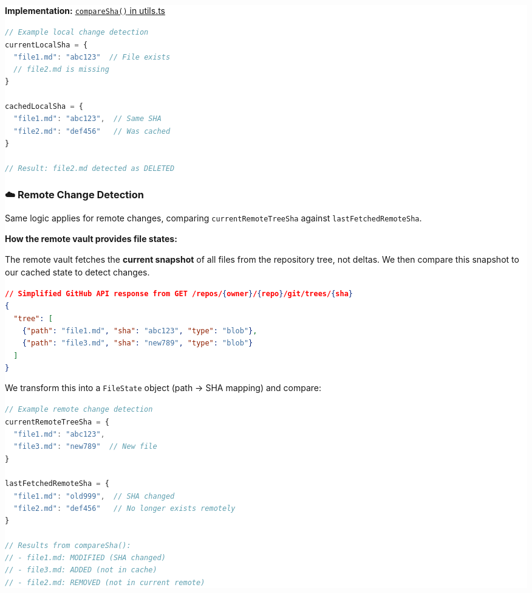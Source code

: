 **Implementation:** [`compareSha()` in utils.ts](../src/utils.ts)

```typescript
// Example local change detection
currentLocalSha = {
  "file1.md": "abc123"  // File exists
  // file2.md is missing
}

cachedLocalSha = {
  "file1.md": "abc123",  // Same SHA
  "file2.md": "def456"   // Was cached
}

// Result: file2.md detected as DELETED
```

### ☁️ Remote Change Detection

Same logic applies for remote changes, comparing `currentRemoteTreeSha` against `lastFetchedRemoteSha`.

**How the remote vault provides file states:**

The remote vault fetches the **current snapshot** of all files from the repository tree, not deltas. We then compare this snapshot to our cached state to detect changes.

```json
// Simplified GitHub API response from GET /repos/{owner}/{repo}/git/trees/{sha}
{
  "tree": [
    {"path": "file1.md", "sha": "abc123", "type": "blob"},
    {"path": "file3.md", "sha": "new789", "type": "blob"}
  ]
}
```

We transform this into a `FileState` object (path → SHA mapping) and compare:

```typescript
// Example remote change detection
currentRemoteTreeSha = {
  "file1.md": "abc123",
  "file3.md": "new789"  // New file
}

lastFetchedRemoteSha = {
  "file1.md": "old999",  // SHA changed
  "file2.md": "def456"   // No longer exists remotely
}

// Results from compareSha():
// - file1.md: MODIFIED (SHA changed)
// - file3.md: ADDED (not in cache)
// - file2.md: REMOVED (not in current remote)
```
